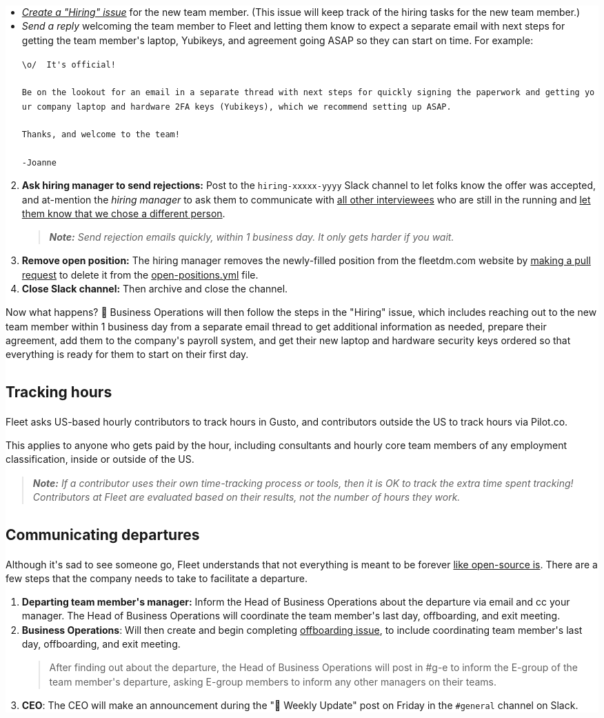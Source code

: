    - _[Create a "Hiring" issue](https://github.com/fleetdm/confidential/issues/new/choose)_ for the new team member.  (This issue will keep track of the hiring tasks for the new team member.)
   - _Send a reply_ welcoming the team member to Fleet and letting them know to expect a separate email with next steps for getting the team member's laptop, Yubikeys, and agreement going ASAP so they can start on time.  For example:
     ```
     \o/  It's official!
     
     Be on the lookout for an email in a separate thread with next steps for quickly signing the paperwork and getting your company laptop and hardware 2FA keys (Yubikeys), which we recommend setting up ASAP.
     
     Thanks, and welcome to the team!
     
     -Joanne
     ```
2. **Ask hiring manager to send rejections:** Post to the `hiring-xxxxx-yyyy` Slack channel to let folks know the offer was accepted, and at-mention the _hiring manager_ to ask them to communicate with [all other interviewees](https://fleetdm.com/handbook/company#empathy) who are still in the running and [let them know that we chose a different person](https://fleetdm.com/handbook/business-operations#candidate-correspondence-email-templates).
   >_**Note:** Send rejection emails quickly, within 1 business day.  It only gets harder if you wait._
3. **Remove open position:** The hiring manager removes the newly-filled position from the fleetdm.com website by [making a pull request](https://fleetdm.com/handbook/company/communications#making-a-pull-request) to delete it from the [open-positions.yml](https://github.com/fleetdm/fleet/blob/main/handbook/company/open-positions.yml) file.
4. **Close Slack channel:** Then archive and close the channel.

Now what happens?  🔦 Business Operations will then follow the steps in the "Hiring" issue, which includes reaching out to the new team member within 1 business day from a separate email thread to get additional information as needed, prepare their agreement, add them to the company's payroll system, and get their new laptop and hardware security keys ordered so that everything is ready for them to start on their first day.



## Tracking hours
Fleet asks US-based hourly contributors to track hours in Gusto, and contributors outside the US to track hours via Pilot.co.

This applies to anyone who gets paid by the hour, including consultants and hourly core team members of any employment classification, inside or outside of the US.

> _**Note:** If a contributor uses their own time-tracking process or tools, then it is OK to track the extra time spent tracking!  Contributors at Fleet are evaluated based on their results, not the number of hours they work._


## Communicating departures
Although it's sad to see someone go, Fleet understands that not everything is meant to be forever [like open-source is](https://fleetdm.com/handbook/company/why-this-way#why-open-source). There are a few steps that the company needs to take to facilitate a departure. 
1. **Departing team member's manager:** Inform the Head of Business Operations about the departure via email and cc your manager. The Head of Business Operations will coordinate the team member's last day, offboarding, and exit meeting.
3. **Business Operations**: Will then create and begin completing [offboarding issue](https://github.com/fleetdm/classified/blob/main/.github/ISSUE_TEMPLATE/%F0%9F%9A%AA-offboarding-____________.md), to include coordinating team member's last day, offboarding, and exit meeting.
   > After finding out about the departure, the Head of Business Operations will post in #g-e to inform the E-group of the team member's departure, asking E-group members to inform any other managers on their teams.
4. **CEO**: The CEO will make an announcement during the "🌈 Weekly Update" post on Friday in the `#general` channel on Slack. 
